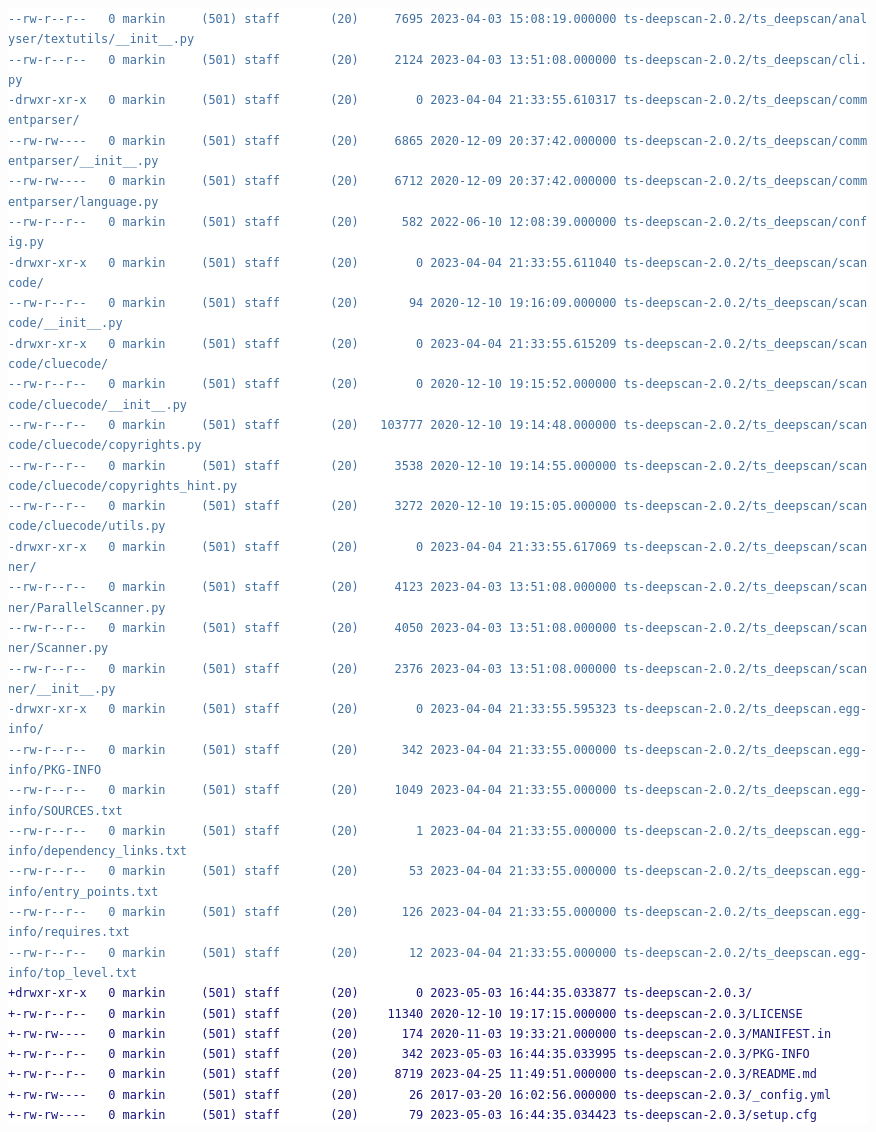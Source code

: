 ```diff
--rw-r--r--   0 markin     (501) staff       (20)     7695 2023-04-03 15:08:19.000000 ts-deepscan-2.0.2/ts_deepscan/analyser/textutils/__init__.py
--rw-r--r--   0 markin     (501) staff       (20)     2124 2023-04-03 13:51:08.000000 ts-deepscan-2.0.2/ts_deepscan/cli.py
-drwxr-xr-x   0 markin     (501) staff       (20)        0 2023-04-04 21:33:55.610317 ts-deepscan-2.0.2/ts_deepscan/commentparser/
--rw-rw----   0 markin     (501) staff       (20)     6865 2020-12-09 20:37:42.000000 ts-deepscan-2.0.2/ts_deepscan/commentparser/__init__.py
--rw-rw----   0 markin     (501) staff       (20)     6712 2020-12-09 20:37:42.000000 ts-deepscan-2.0.2/ts_deepscan/commentparser/language.py
--rw-r--r--   0 markin     (501) staff       (20)      582 2022-06-10 12:08:39.000000 ts-deepscan-2.0.2/ts_deepscan/config.py
-drwxr-xr-x   0 markin     (501) staff       (20)        0 2023-04-04 21:33:55.611040 ts-deepscan-2.0.2/ts_deepscan/scancode/
--rw-r--r--   0 markin     (501) staff       (20)       94 2020-12-10 19:16:09.000000 ts-deepscan-2.0.2/ts_deepscan/scancode/__init__.py
-drwxr-xr-x   0 markin     (501) staff       (20)        0 2023-04-04 21:33:55.615209 ts-deepscan-2.0.2/ts_deepscan/scancode/cluecode/
--rw-r--r--   0 markin     (501) staff       (20)        0 2020-12-10 19:15:52.000000 ts-deepscan-2.0.2/ts_deepscan/scancode/cluecode/__init__.py
--rw-r--r--   0 markin     (501) staff       (20)   103777 2020-12-10 19:14:48.000000 ts-deepscan-2.0.2/ts_deepscan/scancode/cluecode/copyrights.py
--rw-r--r--   0 markin     (501) staff       (20)     3538 2020-12-10 19:14:55.000000 ts-deepscan-2.0.2/ts_deepscan/scancode/cluecode/copyrights_hint.py
--rw-r--r--   0 markin     (501) staff       (20)     3272 2020-12-10 19:15:05.000000 ts-deepscan-2.0.2/ts_deepscan/scancode/cluecode/utils.py
-drwxr-xr-x   0 markin     (501) staff       (20)        0 2023-04-04 21:33:55.617069 ts-deepscan-2.0.2/ts_deepscan/scanner/
--rw-r--r--   0 markin     (501) staff       (20)     4123 2023-04-03 13:51:08.000000 ts-deepscan-2.0.2/ts_deepscan/scanner/ParallelScanner.py
--rw-r--r--   0 markin     (501) staff       (20)     4050 2023-04-03 13:51:08.000000 ts-deepscan-2.0.2/ts_deepscan/scanner/Scanner.py
--rw-r--r--   0 markin     (501) staff       (20)     2376 2023-04-03 13:51:08.000000 ts-deepscan-2.0.2/ts_deepscan/scanner/__init__.py
-drwxr-xr-x   0 markin     (501) staff       (20)        0 2023-04-04 21:33:55.595323 ts-deepscan-2.0.2/ts_deepscan.egg-info/
--rw-r--r--   0 markin     (501) staff       (20)      342 2023-04-04 21:33:55.000000 ts-deepscan-2.0.2/ts_deepscan.egg-info/PKG-INFO
--rw-r--r--   0 markin     (501) staff       (20)     1049 2023-04-04 21:33:55.000000 ts-deepscan-2.0.2/ts_deepscan.egg-info/SOURCES.txt
--rw-r--r--   0 markin     (501) staff       (20)        1 2023-04-04 21:33:55.000000 ts-deepscan-2.0.2/ts_deepscan.egg-info/dependency_links.txt
--rw-r--r--   0 markin     (501) staff       (20)       53 2023-04-04 21:33:55.000000 ts-deepscan-2.0.2/ts_deepscan.egg-info/entry_points.txt
--rw-r--r--   0 markin     (501) staff       (20)      126 2023-04-04 21:33:55.000000 ts-deepscan-2.0.2/ts_deepscan.egg-info/requires.txt
--rw-r--r--   0 markin     (501) staff       (20)       12 2023-04-04 21:33:55.000000 ts-deepscan-2.0.2/ts_deepscan.egg-info/top_level.txt
+drwxr-xr-x   0 markin     (501) staff       (20)        0 2023-05-03 16:44:35.033877 ts-deepscan-2.0.3/
+-rw-r--r--   0 markin     (501) staff       (20)    11340 2020-12-10 19:17:15.000000 ts-deepscan-2.0.3/LICENSE
+-rw-rw----   0 markin     (501) staff       (20)      174 2020-11-03 19:33:21.000000 ts-deepscan-2.0.3/MANIFEST.in
+-rw-r--r--   0 markin     (501) staff       (20)      342 2023-05-03 16:44:35.033995 ts-deepscan-2.0.3/PKG-INFO
+-rw-r--r--   0 markin     (501) staff       (20)     8719 2023-04-25 11:49:51.000000 ts-deepscan-2.0.3/README.md
+-rw-rw----   0 markin     (501) staff       (20)       26 2017-03-20 16:02:56.000000 ts-deepscan-2.0.3/_config.yml
+-rw-rw----   0 markin     (501) staff       (20)       79 2023-05-03 16:44:35.034423 ts-deepscan-2.0.3/setup.cfg
```